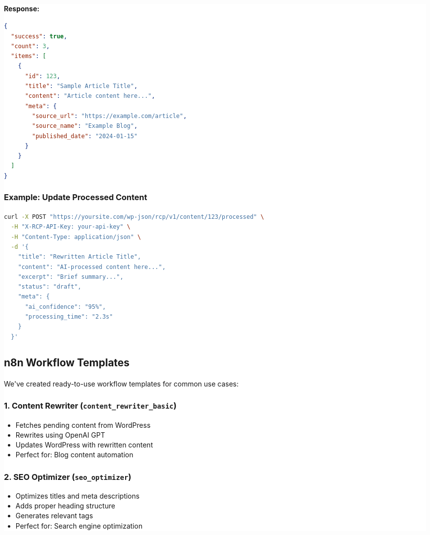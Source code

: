 **Response:**
```json
{
  "success": true,
  "count": 3,
  "items": [
    {
      "id": 123,
      "title": "Sample Article Title",
      "content": "Article content here...",
      "meta": {
        "source_url": "https://example.com/article",
        "source_name": "Example Blog",
        "published_date": "2024-01-15"
      }
    }
  ]
}
```

### Example: Update Processed Content

```bash
curl -X POST "https://yoursite.com/wp-json/rcp/v1/content/123/processed" \
  -H "X-RCP-API-Key: your-api-key" \
  -H "Content-Type: application/json" \
  -d '{
    "title": "Rewritten Article Title",
    "content": "AI-processed content here...",
    "excerpt": "Brief summary...",
    "status": "draft",
    "meta": {
      "ai_confidence": "95%",
      "processing_time": "2.3s"
    }
  }'
```

## n8n Workflow Templates

We've created ready-to-use workflow templates for common use cases:

### 1. **Content Rewriter** (`content_rewriter_basic`)
- Fetches pending content from WordPress
- Rewrites using OpenAI GPT
- Updates WordPress with rewritten content
- Perfect for: Blog content automation

### 2. **SEO Optimizer** (`seo_optimizer`)
- Optimizes titles and meta descriptions
- Adds proper heading structure
- Generates relevant tags
- Perfect for: Search engine optimization
